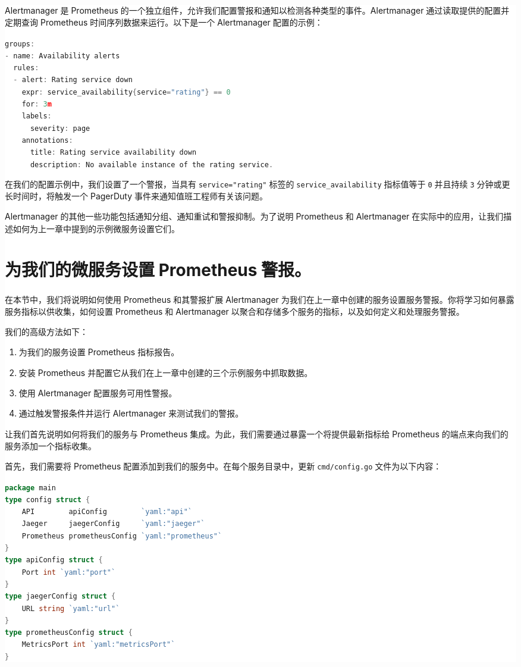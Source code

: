 Alertmanager 是 Prometheus 的一个独立组件，允许我们配置警报和通知以检测各种类型的事件。Alertmanager 通过读取提供的配置并定期查询 Prometheus 时间序列数据来运行。以下是一个 Alertmanager 配置的示例：

```go
groups:
- name: Availability alerts
  rules:
  - alert: Rating service down
    expr: service_availability{service="rating"} == 0
    for: 3m
    labels:
      severity: page
    annotations:
      title: Rating service availability down
      description: No available instance of the rating service.
```

在我们的配置示例中，我们设置了一个警报，当具有 `service="rating"` 标签的 `service_availability` 指标值等于 `0` 并且持续 `3` 分钟或更长时间时，将触发一个 PagerDuty 事件来通知值班工程师有关该问题。

Alertmanager 的其他一些功能包括通知分组、通知重试和警报抑制。为了说明 Prometheus 和 Alertmanager 在实际中的应用，让我们描述如何为上一章中提到的示例微服务设置它们。

# 为我们的微服务设置 Prometheus 警报。

在本节中，我们将说明如何使用 Prometheus 和其警报扩展 Alertmanager 为我们在上一章中创建的服务设置服务警报。你将学习如何暴露服务指标以供收集，如何设置 Prometheus 和 Alertmanager 以聚合和存储多个服务的指标，以及如何定义和处理服务警报。

我们的高级方法如下：

1.  为我们的服务设置 Prometheus 指标报告。

1.  安装 Prometheus 并配置它从我们在上一章中创建的三个示例服务中抓取数据。

1.  使用 Alertmanager 配置服务可用性警报。

1.  通过触发警报条件并运行 Alertmanager 来测试我们的警报。

让我们首先说明如何将我们的服务与 Prometheus 集成。为此，我们需要通过暴露一个将提供最新指标给 Prometheus 的端点来向我们的服务添加一个指标收集。

首先，我们需要将 Prometheus 配置添加到我们的服务中。在每个服务目录中，更新 `cmd/config.go` 文件为以下内容：

```go
package main
type config struct {
    API        apiConfig        `yaml:"api"`
    Jaeger     jaegerConfig     `yaml:"jaeger"`
    Prometheus prometheusConfig `yaml:"prometheus"`
}
type apiConfig struct {
    Port int `yaml:"port"`
}
type jaegerConfig struct {
    URL string `yaml:"url"`
}
type prometheusConfig struct {
    MetricsPort int `yaml:"metricsPort"`
}
```
